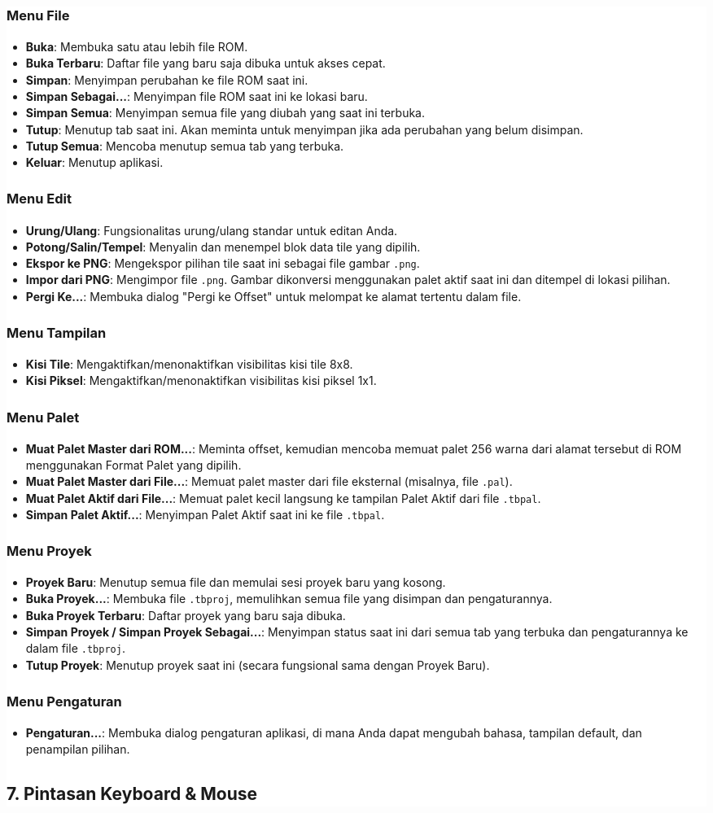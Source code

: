### Menu File

* **Buka**: Membuka satu atau lebih file ROM.
* **Buka Terbaru**: Daftar file yang baru saja dibuka untuk akses cepat.
* **Simpan**: Menyimpan perubahan ke file ROM saat ini.
* **Simpan Sebagai...**: Menyimpan file ROM saat ini ke lokasi baru.
* **Simpan Semua**: Menyimpan semua file yang diubah yang saat ini terbuka.
* **Tutup**: Menutup tab saat ini. Akan meminta untuk menyimpan jika ada perubahan yang belum disimpan.
* **Tutup Semua**: Mencoba menutup semua tab yang terbuka.
* **Keluar**: Menutup aplikasi.

### Menu Edit

* **Urung/Ulang**: Fungsionalitas urung/ulang standar untuk editan Anda.
* **Potong/Salin/Tempel**: Menyalin dan menempel blok data tile yang dipilih.
* **Ekspor ke PNG**: Mengekspor pilihan tile saat ini sebagai file gambar `.png`.
* **Impor dari PNG**: Mengimpor file `.png`. Gambar dikonversi menggunakan palet aktif saat ini dan ditempel di lokasi pilihan.
* **Pergi Ke...**: Membuka dialog "Pergi ke Offset" untuk melompat ke alamat tertentu dalam file.

### Menu Tampilan

* **Kisi Tile**: Mengaktifkan/menonaktifkan visibilitas kisi tile 8x8.
* **Kisi Piksel**: Mengaktifkan/menonaktifkan visibilitas kisi piksel 1x1.

### Menu Palet

* **Muat Palet Master dari ROM...**: Meminta offset, kemudian mencoba memuat palet 256 warna dari alamat tersebut di ROM menggunakan Format Palet yang dipilih.
* **Muat Palet Master dari File...**: Memuat palet master dari file eksternal (misalnya, file `.pal`).
* **Muat Palet Aktif dari File...**: Memuat palet kecil langsung ke tampilan Palet Aktif dari file `.tbpal`.
* **Simpan Palet Aktif...**: Menyimpan Palet Aktif saat ini ke file `.tbpal`.

### Menu Proyek

* **Proyek Baru**: Menutup semua file dan memulai sesi proyek baru yang kosong.
* **Buka Proyek...**: Membuka file `.tbproj`, memulihkan semua file yang disimpan dan pengaturannya.
* **Buka Proyek Terbaru**: Daftar proyek yang baru saja dibuka.
* **Simpan Proyek / Simpan Proyek Sebagai...**: Menyimpan status saat ini dari semua tab yang terbuka dan pengaturannya ke dalam file `.tbproj`.
* **Tutup Proyek**: Menutup proyek saat ini (secara fungsional sama dengan Proyek Baru).

### Menu Pengaturan

* **Pengaturan...**: Membuka dialog pengaturan aplikasi, di mana Anda dapat mengubah bahasa, tampilan default, dan penampilan pilihan.

## 7. Pintasan Keyboard & Mouse

